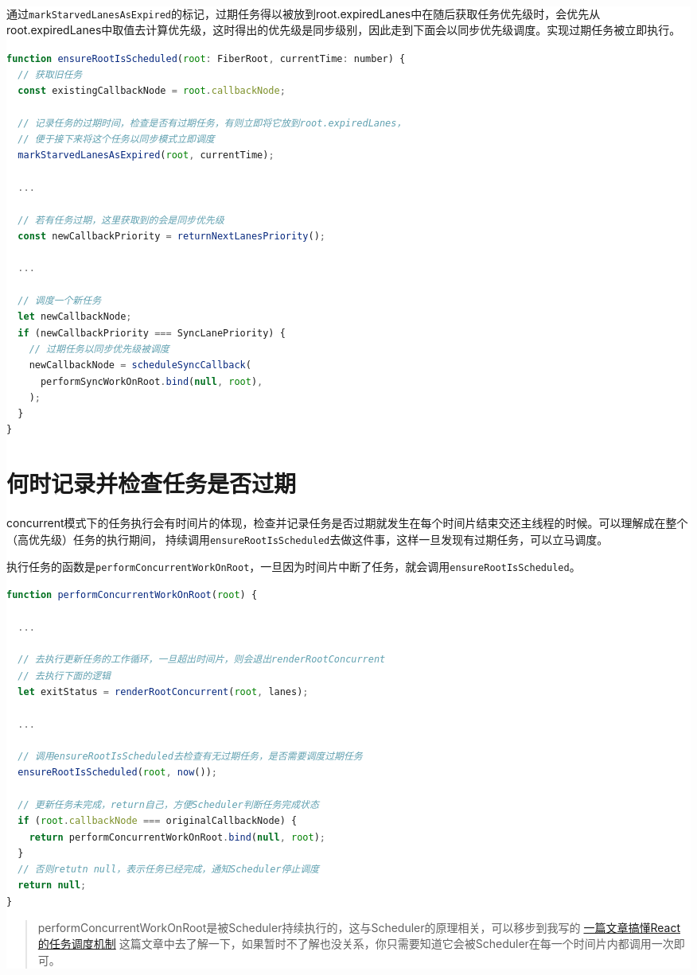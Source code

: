 ```javascript
```
通过`markStarvedLanesAsExpired`的标记，过期任务得以被放到root.expiredLanes中在随后获取任务优先级时，会优先从root.expiredLanes中取值去计算优先级，这时得出的优先级是同步级别，因此走到下面会以同步优先级调度。实现过期任务被立即执行。

```javascript
function ensureRootIsScheduled(root: FiberRoot, currentTime: number) {
  // 获取旧任务
  const existingCallbackNode = root.callbackNode;

  // 记录任务的过期时间，检查是否有过期任务，有则立即将它放到root.expiredLanes，
  // 便于接下来将这个任务以同步模式立即调度
  markStarvedLanesAsExpired(root, currentTime);

  ...

  // 若有任务过期，这里获取到的会是同步优先级
  const newCallbackPriority = returnNextLanesPriority();

  ...

  // 调度一个新任务
  let newCallbackNode;
  if (newCallbackPriority === SyncLanePriority) {
    // 过期任务以同步优先级被调度
    newCallbackNode = scheduleSyncCallback(
      performSyncWorkOnRoot.bind(null, root),
    );
  }
}
```
# 何时记录并检查任务是否过期
concurrent模式下的任务执行会有时间片的体现，检查并记录任务是否过期就发生在每个时间片结束交还主线程的时候。可以理解成在整个（高优先级）任务的执行期间，
持续调用`ensureRootIsScheduled`去做这件事，这样一旦发现有过期任务，可以立马调度。

执行任务的函数是`performConcurrentWorkOnRoot`，一旦因为时间片中断了任务，就会调用`ensureRootIsScheduled`。
```javascript
function performConcurrentWorkOnRoot(root) {

  ...

  // 去执行更新任务的工作循环，一旦超出时间片，则会退出renderRootConcurrent
  // 去执行下面的逻辑
  let exitStatus = renderRootConcurrent(root, lanes);

  ...

  // 调用ensureRootIsScheduled去检查有无过期任务，是否需要调度过期任务
  ensureRootIsScheduled(root, now());

  // 更新任务未完成，return自己，方便Scheduler判断任务完成状态
  if (root.callbackNode === originalCallbackNode) {
    return performConcurrentWorkOnRoot.bind(null, root);
  }
  // 否则retutn null，表示任务已经完成，通知Scheduler停止调度
  return null;
}
```
> performConcurrentWorkOnRoot是被Scheduler持续执行的，这与Scheduler的原理相关，可以移步到我写的 [一篇文章搞懂React的任务调度机制](https://github.com/neroneroffy/react-source-code-debug/blob/master/docs/%E8%B0%83%E5%BA%A6%E6%9C%BA%E5%88%B6/Scheduler.md) 这篇文章中去了解一下，如果暂时不了解也没关系，你只需要知道它会被Scheduler在每一个时间片内都调用一次即可。
